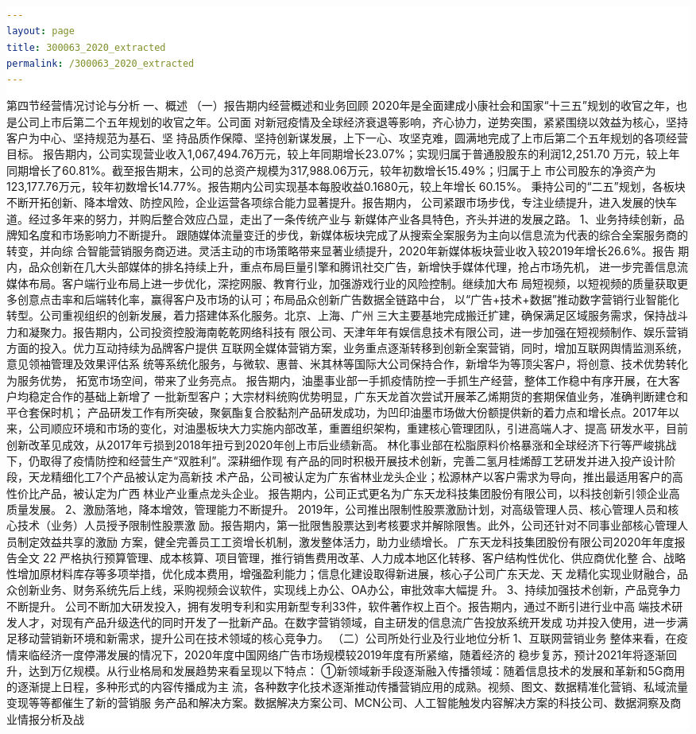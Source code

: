 ```yaml
---
layout: page
title: 300063_2020_extracted
permalink: /300063_2020_extracted
---
```


第四节经营情况讨论与分析
一、概述
（一）报告期内经营概述和业务回顾
2020年是全面建成小康社会和国家“十三五”规划的收官之年，也是公司上市后第二个五年规划的收官之年。公司面
对新冠疫情及全球经济衰退等影响，齐心协力，逆势突围，紧紧围绕以效益为核心，坚持客户为中心、坚持规范为基石、坚
持品质作保障、坚持创新谋发展，上下一心、攻坚克难，圆满地完成了上市后第二个五年规划的各项经营目标。
报告期内，公司实现营业收入1,067,494.76万元，较上年同期增长23.07%；实现归属于普通股股东的利润12,251.70
万元，较上年同期增长了60.81%。截至报告期末，公司的总资产规模为317,988.06万元，较年初数增长15.49%；归属于上
市公司股东的净资产为123,177.76万元，较年初数增长14.77%。报告期内公司实现基本每股收益0.1680元，较上年增长
60.15%。
秉持公司的“二五”规划，各板块不断开拓创新、降本增效、防控风险，企业运营各项综合能力显著提升。报告期内，
公司紧跟市场步伐，专注业绩提升，进入发展的快车道。经过多年来的努力，并购后整合效应凸显，走出了一条传统产业与
新媒体产业各具特色，齐头并进的发展之路。
1、业务持续创新，品牌知名度和市场影响力不断提升。
跟随媒体流量变迁的步伐，新媒体板块完成了从搜索全案服务为主向以信息流为代表的综合全案服务商的转变，并向综
合智能营销服务商迈进。灵活主动的市场策略带来显著业绩提升，2020年新媒体板块营业收入较2019年增长26.6%。报告
期内，品众创新在几大头部媒体的排名持续上升，重点布局巨量引擎和腾讯社交广告，新增快手媒体代理，抢占市场先机，
进一步完善信息流媒体布局。客户端行业布局上进一步优化，深挖网服、教育行业，加强游戏行业的风险控制。继续加大布
局短视频，以短视频的质量获取更多创意点击率和后端转化率，赢得客户及市场的认可；布局品众创新广告数据全链路中台，
以“广告+技术+数据”推动数字营销行业智能化转型。公司重视组织的创新发展，着力搭建体系化服务。北京、上海、广州
三大主要基地完成搬迁扩建，确保满足区域服务需求，保持战斗力和凝聚力。报告期内，公司投资控股海南乾乾网络科技有
限公司、天津年年有娱信息技术有限公司，进一步加强在短视频制作、娱乐营销方面的投入。优力互动持续为品牌客户提供
互联网全媒体营销方案，业务重点逐渐转移到创新全案营销，同时，增加互联网舆情监测系统，意见领袖管理及效果评估系
统等系统化服务，与微软、惠普、米其林等国际大公司保持合作，新增华为等顶尖客户，将创意、技术优势转化为服务优势，
拓宽市场空间，带来了业务亮点。
报告期内，油墨事业部一手抓疫情防控一手抓生产经营，整体工作稳中有序开展，在大客户均稳定合作的基础上新增了
一批新型客户；大宗材料统购优势明显，广东天龙首次尝试开展苯乙烯期货的套期保值业务，准确判断建仓和平仓套保时机；
产品研发工作有所突破，聚氨酯复合胶黏剂产品研发成功，为凹印油墨市场做大份额提供新的着力点和增长点。2017年以
来，公司顺应环境和市场的变化，对油墨板块大力实施内部改革，重置组织架构，重建核心管理团队，引进高端人才、提高
研发水平，目前创新改革见成效，从2017年亏损到2018年扭亏到2020年创上市后业绩新高。
林化事业部在松脂原料价格暴涨和全球经济下行等严峻挑战下，仍取得了疫情防控和经营生产“双胜利”。深耕细作现
有产品的同时积极开展技术创新，完善二氢月桂烯醇工艺研发并进入投产设计阶段，天龙精细化工7个产品被认定为高新技
术产品，公司被认定为广东省林业龙头企业；松源林产以客户需求为导向，推出最适用客户的高性价比产品，被认定为广西
林业产业重点龙头企业。
报告期内，公司正式更名为广东天龙科技集团股份有限公司，以科技创新引领企业高质量发展。
2、激励落地，降本增效，管理能力不断提升。
2019年，公司推出限制性股票激励计划，对高级管理人员、核心管理人员和核心技术（业务）人员授予限制性股票激
励。报告期内，第一批限售股票达到考核要求并解除限售。此外，公司还针对不同事业部核心管理人员制定效益共享的激励
方案，健全完善员工工资增长机制，激发整体活力，助力业绩增长。
广东天龙科技集团股份有限公司2020年年度报告全文
22
严格执行预算管理、成本核算、项目管理，推行销售费用改革、人力成本地区化转移、客户结构性优化、供应商优化整
合、战略性增加原材料库存等多项举措，优化成本费用，增强盈利能力；信息化建设取得新进展，核心子公司广东天龙、天
龙精化实现业财融合，品众创新业务、财务系统先后上线，采购视频会议软件，实现线上办公、OA办公，审批效率大幅提
升。
3、持续加强技术创新，产品竞争力不断提升。
公司不断加大研发投入，拥有发明专利和实用新型专利33件，软件著作权上百个。报告期内，通过不断引进行业中高
端技术研发人才，对现有产品升级迭代的同时开发了一批新产品。在数字营销领域，自主研发的信息流广告投放系统开发成
功并投入使用，进一步满足移动营销新环境和新需求，提升公司在技术领域的核心竞争力。
（二）公司所处行业及行业地位分析
1、互联网营销业务
整体来看，在疫情来临经济一度停滞发展的情况下，2020年度中国网络广告市场规模较2019年度有所紧缩，随着经济的
稳步复苏，预计2021年将逐渐回升，达到万亿规模。从行业格局和发展趋势来看呈现以下特点：
①新领域新手段逐渐融入传播领域：随着信息技术的发展和革新和5G商用的逐渐提上日程，多种形式的内容传播成为主
流，各种数字化技术逐渐推动传播营销应用的成熟。视频、图文、数据精准化营销、私域流量变现等等都催生了新的营销服
务产品和解决方案。数据解决方案公司、MCN公司、人工智能触发内容解决方案的科技公司、数据洞察及商业情报分析及战